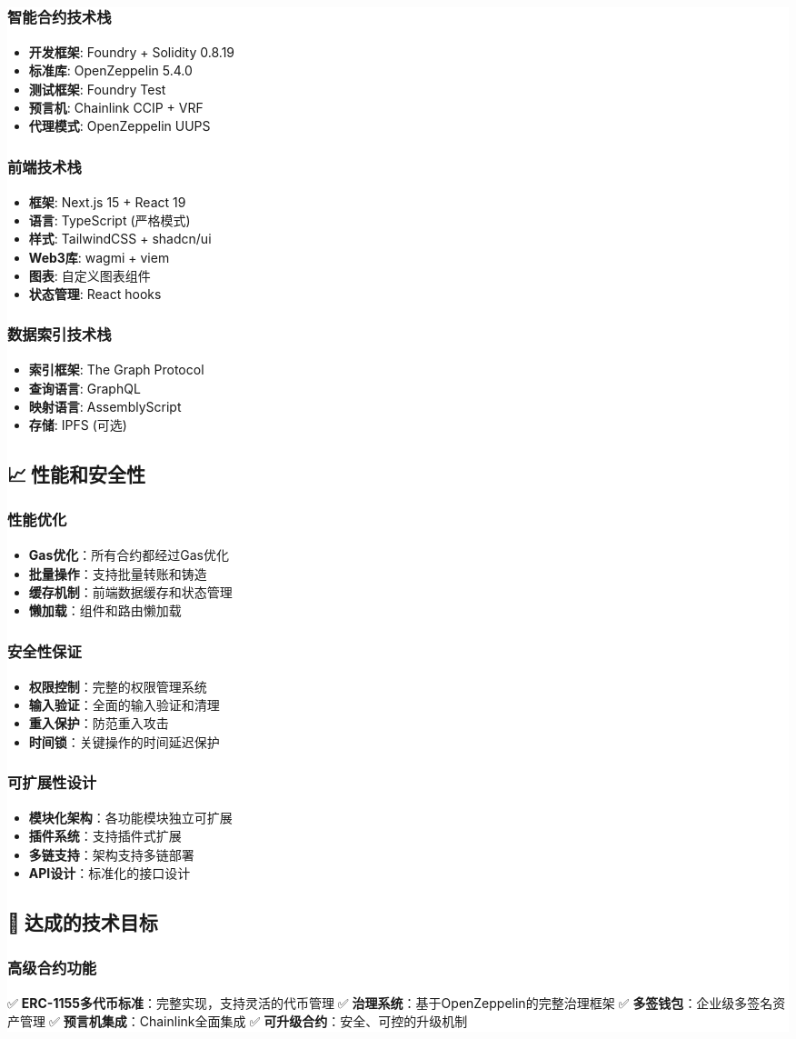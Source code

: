 ### 智能合约技术栈
- **开发框架**: Foundry + Solidity 0.8.19
- **标准库**: OpenZeppelin 5.4.0
- **测试框架**: Foundry Test
- **预言机**: Chainlink CCIP + VRF
- **代理模式**: OpenZeppelin UUPS

### 前端技术栈
- **框架**: Next.js 15 + React 19
- **语言**: TypeScript (严格模式)
- **样式**: TailwindCSS + shadcn/ui
- **Web3库**: wagmi + viem
- **图表**: 自定义图表组件
- **状态管理**: React hooks

### 数据索引技术栈
- **索引框架**: The Graph Protocol
- **查询语言**: GraphQL
- **映射语言**: AssemblyScript
- **存储**: IPFS (可选)

## 📈 性能和安全性

### 性能优化
- **Gas优化**：所有合约都经过Gas优化
- **批量操作**：支持批量转账和铸造
- **缓存机制**：前端数据缓存和状态管理
- **懒加载**：组件和路由懒加载

### 安全性保证
- **权限控制**：完整的权限管理系统
- **输入验证**：全面的输入验证和清理
- **重入保护**：防范重入攻击
- **时间锁**：关键操作的时间延迟保护

### 可扩展性设计
- **模块化架构**：各功能模块独立可扩展
- **插件系统**：支持插件式扩展
- **多链支持**：架构支持多链部署
- **API设计**：标准化的接口设计

## 🎯 达成的技术目标

### 高级合约功能
✅ **ERC-1155多代币标准**：完整实现，支持灵活的代币管理
✅ **治理系统**：基于OpenZeppelin的完整治理框架
✅ **多签钱包**：企业级多签名资产管理
✅ **预言机集成**：Chainlink全面集成
✅ **可升级合约**：安全、可控的升级机制
